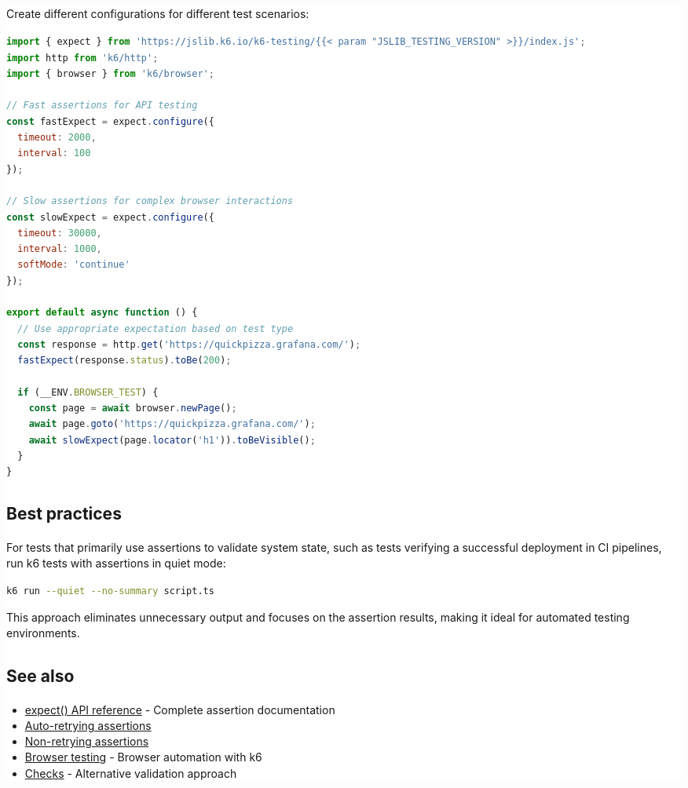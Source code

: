 Create different configurations for different test scenarios:

```javascript
import { expect } from 'https://jslib.k6.io/k6-testing/{{< param "JSLIB_TESTING_VERSION" >}}/index.js';
import http from 'k6/http';
import { browser } from 'k6/browser';

// Fast assertions for API testing
const fastExpect = expect.configure({
  timeout: 2000,
  interval: 100
});

// Slow assertions for complex browser interactions
const slowExpect = expect.configure({
  timeout: 30000,
  interval: 1000,
  softMode: 'continue'
});

export default async function () {
  // Use appropriate expectation based on test type
  const response = http.get('https://quickpizza.grafana.com/');
  fastExpect(response.status).toBe(200);
  
  if (__ENV.BROWSER_TEST) {
    const page = await browser.newPage();
    await page.goto('https://quickpizza.grafana.com/');
    await slowExpect(page.locator('h1')).toBeVisible();
  }
}
```

## Best practices

For tests that primarily use assertions to validate system state, such as tests verifying a successful deployment in CI pipelines, run k6 tests with assertions in quiet mode:

```bash
k6 run --quiet --no-summary script.ts
```

This approach eliminates unnecessary output and focuses on the assertion results, making it ideal for automated testing environments.

## See also

- [expect() API reference](https://grafana.com/docs/k6/<K6_VERSION>/javascript-api/jslib/testing/expect) - Complete assertion documentation
- [Auto-retrying assertions](https://grafana.com/docs/k6/<K6_VERSION>/javascript-api/jslib/testing/retrying-assertions)
- [Non-retrying assertions](https://grafana.com/docs/k6/<K6_VERSION>/javascript-api/jslib/testing/non-retrying-assertions)
- [Browser testing](https://grafana.com/docs/k6/<K6_VERSION>/using-k6-browser) - Browser automation with k6
- [Checks](https://grafana.com/docs/k6/<K6_VERSION>/using-k6/checks) - Alternative validation approach
